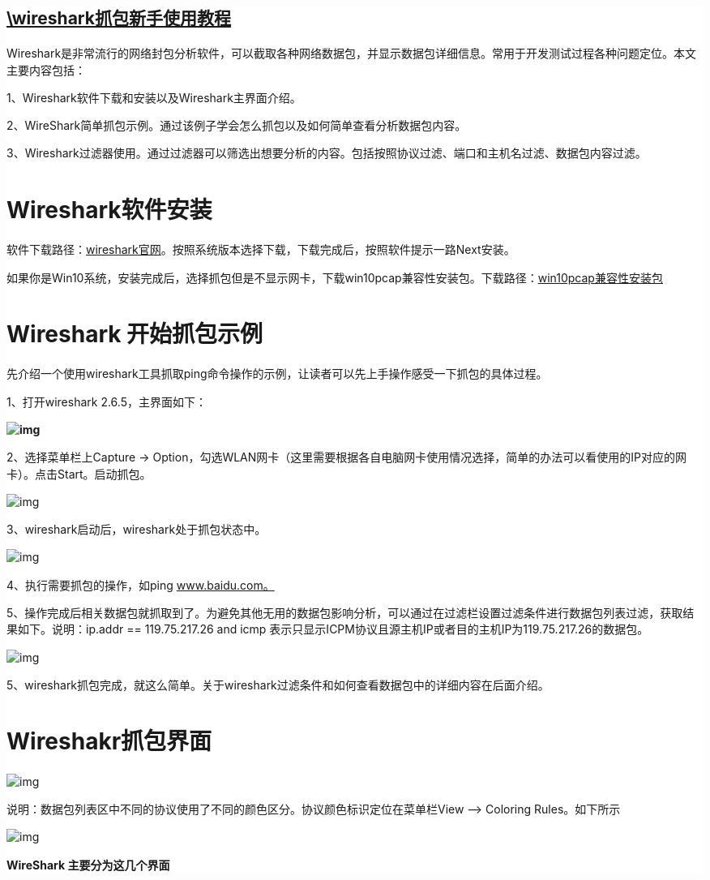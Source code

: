 ## [\wireshark抓包新手使用教程](https://www.cnblogs.com/mq0036/p/11187138.html)

 Wireshark是非常流行的网络封包分析软件，可以截取各种网络数据包，并显示数据包详细信息。常用于开发测试过程各种问题定位。本文主要内容包括：

 1、Wireshark软件下载和安装以及Wireshark主界面介绍。

 2、WireShark简单抓包示例。通过该例子学会怎么抓包以及如何简单查看分析数据包内容。

 3、Wireshark过滤器使用。通过过滤器可以筛选出想要分析的内容。包括按照协议过滤、端口和主机名过滤、数据包内容过滤。

# Wireshark软件安装

 软件下载路径：[wireshark官网](https://www.wireshark.org/)。按照系统版本选择下载，下载完成后，按照软件提示一路Next安装。

 如果你是Win10系统，安装完成后，选择抓包但是不显示网卡，下载win10pcap兼容性安装包。下载路径：[win10pcap兼容性安装包](http://www.win10pcap.org/download/)

# **Wireshark 开始抓包示例**

  先介绍一个使用wireshark工具抓取ping命令操作的示例，让读者可以先上手操作感受一下抓包的具体过程。

 1、打开wireshark 2.6.5，主界面如下：

**![img](https://img2018.cnblogs.com/blog/774327/201812/774327-20181216081023389-2002447427.png)**

 2、选择菜单栏上Capture -> Option，勾选WLAN网卡（这里需要根据各自电脑网卡使用情况选择，简单的办法可以看使用的IP对应的网卡）。点击Start。启动抓包。

![img](https://img2018.cnblogs.com/blog/774327/201812/774327-20181216081719715-1763002076.png)

 3、wireshark启动后，wireshark处于抓包状态中。

![img](https://img2018.cnblogs.com/blog/774327/201812/774327-20181216082050941-1775919525.png)

 4、执行需要抓包的操作，如ping www.baidu.com。

 5、操作完成后相关数据包就抓取到了。为避免其他无用的数据包影响分析，可以通过在过滤栏设置过滤条件进行数据包列表过滤，获取结果如下。说明：ip.addr == 119.75.217.26 and icmp 表示只显示ICPM协议且源主机IP或者目的主机IP为119.75.217.26的数据包。

![img](https://img2018.cnblogs.com/blog/774327/201812/774327-20181216082650625-902953031.png)

 5、wireshark抓包完成，就这么简单。关于wireshark过滤条件和如何查看数据包中的详细内容在后面介绍。

# Wireshakr抓包界面

![img](https://img2018.cnblogs.com/blog/774327/201812/774327-20181216083953866-9796212.png)

 说明：数据包列表区中不同的协议使用了不同的颜色区分。协议颜色标识定位在菜单栏View --> Coloring Rules。如下所示

![img](https://img2018.cnblogs.com/blog/774327/201812/774327-20181216092058380-751854098.png)

**WireShark 主要分为这几个界面**
